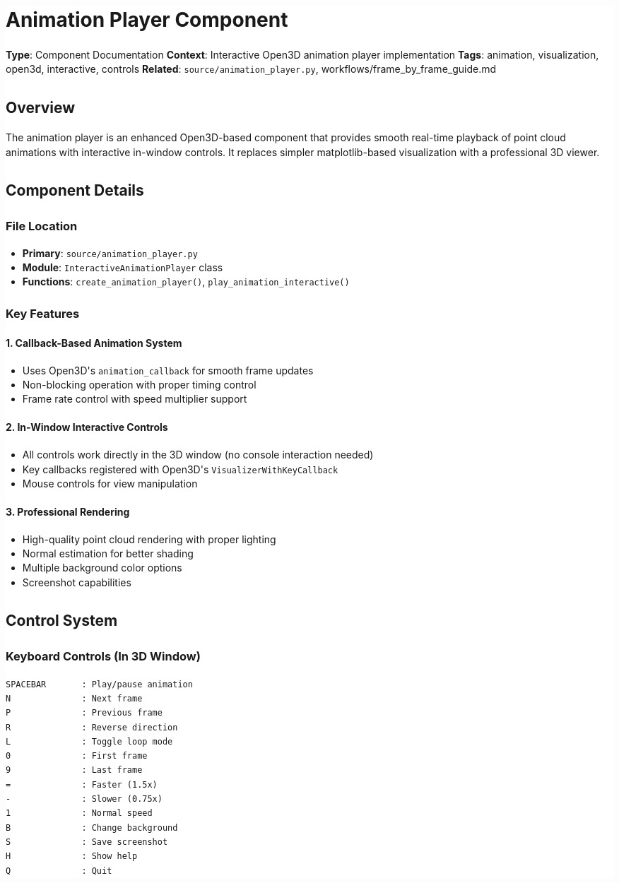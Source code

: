 # Animation Player Component

**Type**: Component Documentation
**Context**: Interactive Open3D animation player implementation
**Tags**: animation, visualization, open3d, interactive, controls
**Related**: `source/animation_player.py`, workflows/frame_by_frame_guide.md

## Overview

The animation player is an enhanced Open3D-based component that provides smooth real-time playback of point cloud animations with interactive in-window controls. It replaces simpler matplotlib-based visualization with a professional 3D viewer.

## Component Details

### File Location
- **Primary**: `source/animation_player.py`
- **Module**: `InteractiveAnimationPlayer` class
- **Functions**: `create_animation_player()`, `play_animation_interactive()`

### Key Features

#### 1. **Callback-Based Animation System**
- Uses Open3D's `animation_callback` for smooth frame updates
- Non-blocking operation with proper timing control
- Frame rate control with speed multiplier support

#### 2. **In-Window Interactive Controls**
- All controls work directly in the 3D window (no console interaction needed)
- Key callbacks registered with Open3D's `VisualizerWithKeyCallback`
- Mouse controls for view manipulation

#### 3. **Professional Rendering**
- High-quality point cloud rendering with proper lighting
- Normal estimation for better shading
- Multiple background color options
- Screenshot capabilities

## Control System

### Keyboard Controls (In 3D Window)
```
SPACEBAR       : Play/pause animation
N              : Next frame
P              : Previous frame
R              : Reverse direction
L              : Toggle loop mode
0              : First frame
9              : Last frame
=              : Faster (1.5x)
-              : Slower (0.75x)
1              : Normal speed
B              : Change background
S              : Save screenshot
H              : Show help
Q              : Quit
```
